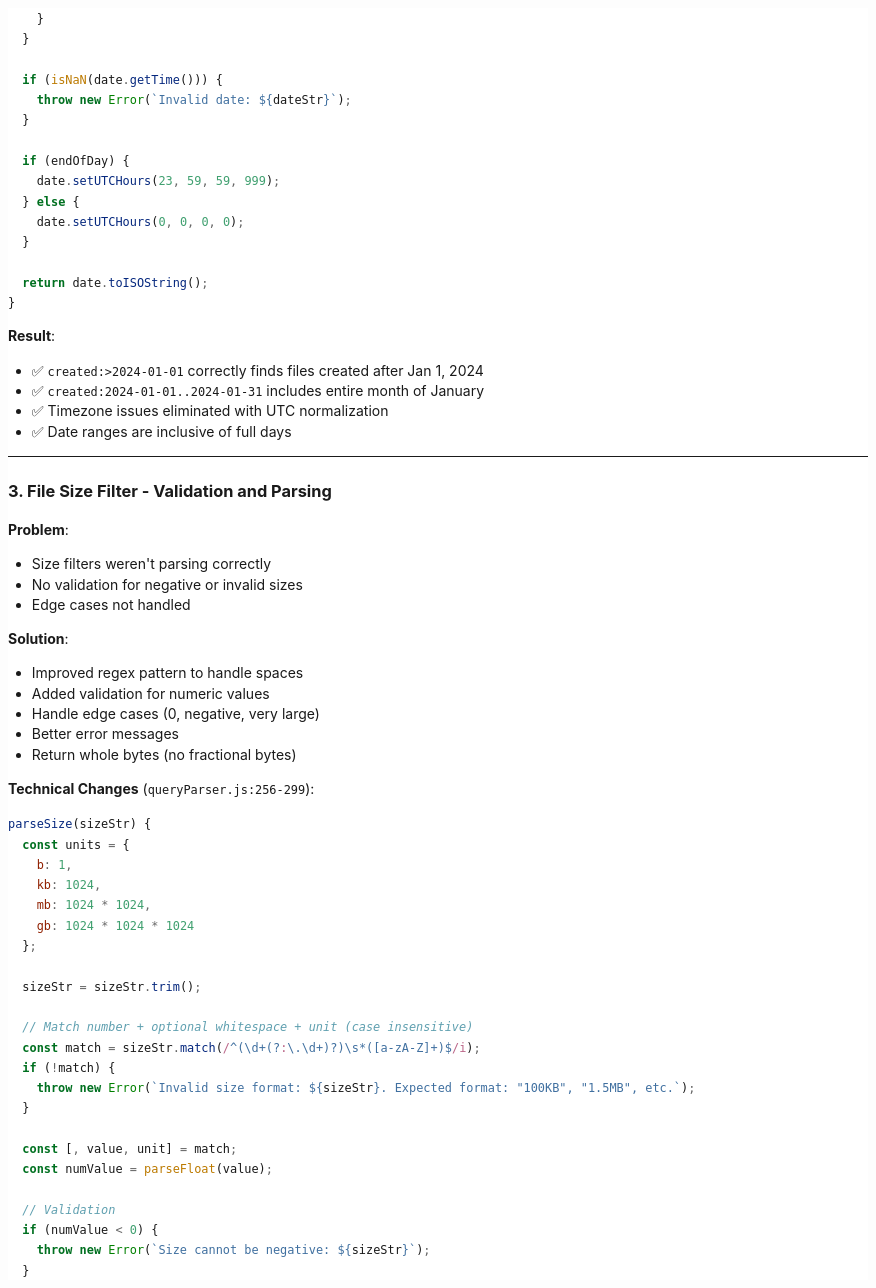 ```javascript
    }
  }

  if (isNaN(date.getTime())) {
    throw new Error(`Invalid date: ${dateStr}`);
  }

  if (endOfDay) {
    date.setUTCHours(23, 59, 59, 999);
  } else {
    date.setUTCHours(0, 0, 0, 0);
  }

  return date.toISOString();
}
```

**Result**:
- ✅ `created:>2024-01-01` correctly finds files created after Jan 1, 2024
- ✅ `created:2024-01-01..2024-01-31` includes entire month of January
- ✅ Timezone issues eliminated with UTC normalization
- ✅ Date ranges are inclusive of full days

---

### 3. File Size Filter - Validation and Parsing

**Problem**:
- Size filters weren't parsing correctly
- No validation for negative or invalid sizes
- Edge cases not handled

**Solution**:
- Improved regex pattern to handle spaces
- Added validation for numeric values
- Handle edge cases (0, negative, very large)
- Better error messages
- Return whole bytes (no fractional bytes)

**Technical Changes** (`queryParser.js:256-299`):

```javascript
parseSize(sizeStr) {
  const units = {
    b: 1,
    kb: 1024,
    mb: 1024 * 1024,
    gb: 1024 * 1024 * 1024
  };

  sizeStr = sizeStr.trim();

  // Match number + optional whitespace + unit (case insensitive)
  const match = sizeStr.match(/^(\d+(?:\.\d+)?)\s*([a-zA-Z]+)$/i);
  if (!match) {
    throw new Error(`Invalid size format: ${sizeStr}. Expected format: "100KB", "1.5MB", etc.`);
  }

  const [, value, unit] = match;
  const numValue = parseFloat(value);

  // Validation
  if (numValue < 0) {
    throw new Error(`Size cannot be negative: ${sizeStr}`);
  }
```